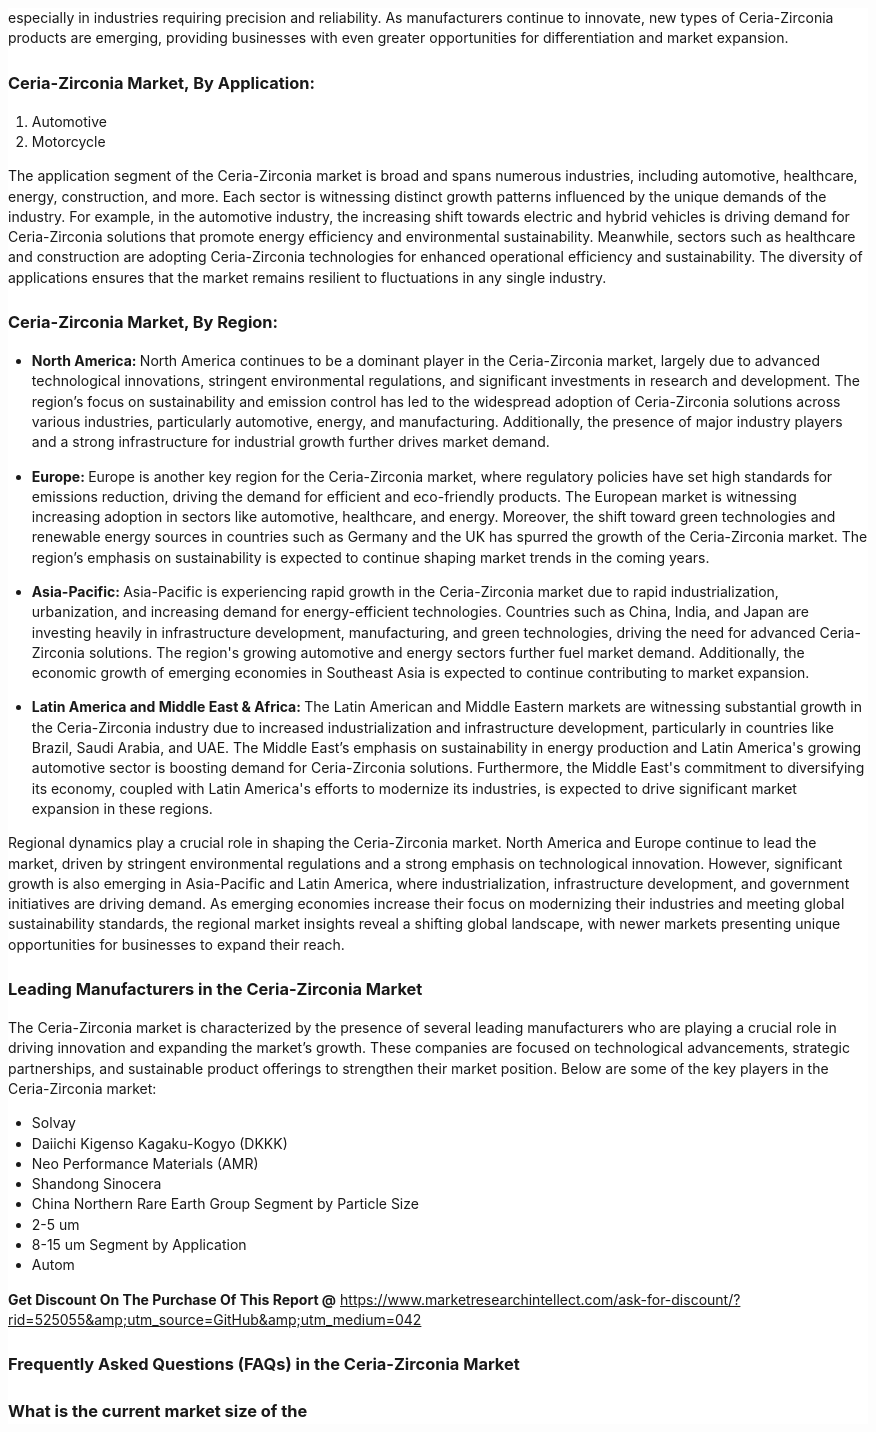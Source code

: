 especially in industries requiring precision and reliability. As manufacturers continue to innovate, new types of Ceria-Zirconia  products are emerging, providing businesses with even greater opportunities for differentiation and market expansion.</p><h3>Ceria-Zirconia  Market,&nbsp;By Application:</h3><ol><li>Automotive<li> Motorcycle</li></ol><p>The application segment of the Ceria-Zirconia  market is broad and spans numerous industries, including automotive, healthcare, energy, construction, and more. Each sector is witnessing distinct growth patterns influenced by the unique demands of the industry. For example, in the automotive industry, the increasing shift towards electric and hybrid vehicles is driving demand for Ceria-Zirconia  solutions that promote energy efficiency and environmental sustainability. Meanwhile, sectors such as healthcare and construction are adopting Ceria-Zirconia  technologies for enhanced operational efficiency and sustainability. The diversity of applications ensures that the market remains resilient to fluctuations in any single industry.</p><h3>Ceria-Zirconia  Market, By Region:</h3><ul><li><p><strong>North America:&nbsp;</strong>North America continues to be a dominant player in the Ceria-Zirconia  market, largely due to advanced technological innovations, stringent environmental regulations, and significant investments in research and development. The region&rsquo;s focus on sustainability and emission control has led to the widespread adoption of Ceria-Zirconia  solutions across various industries, particularly automotive, energy, and manufacturing. Additionally, the presence of major industry players and a strong infrastructure for industrial growth further drives market demand.</p></li><li><p><strong><strong>Europe:&nbsp;</strong></strong>Europe is another key region for the Ceria-Zirconia  market, where regulatory policies have set high standards for emissions reduction, driving the demand for efficient and eco-friendly products. The European market is witnessing increasing adoption in sectors like automotive, healthcare, and energy. Moreover, the shift toward green technologies and renewable energy sources in countries such as Germany and the UK has spurred the growth of the Ceria-Zirconia  market. The region&rsquo;s emphasis on sustainability is expected to continue shaping market trends in the coming years.</p></li><li><p><strong><strong>Asia-Pacific:&nbsp;</strong></strong>Asia-Pacific is experiencing rapid growth in the Ceria-Zirconia  market due to rapid industrialization, urbanization, and increasing demand for energy-efficient technologies. Countries such as China, India, and Japan are investing heavily in infrastructure development, manufacturing, and green technologies, driving the need for advanced Ceria-Zirconia  solutions. The region's growing automotive and energy sectors further fuel market demand. Additionally, the economic growth of emerging economies in Southeast Asia is expected to continue contributing to market expansion.</p></li><li><p><strong><strong>Latin America and Middle East &amp; Africa:&nbsp;</strong></strong>The Latin American and Middle Eastern markets are witnessing substantial growth in the Ceria-Zirconia  industry due to increased industrialization and infrastructure development, particularly in countries like Brazil, Saudi Arabia, and UAE. The Middle East&rsquo;s emphasis on sustainability in energy production and Latin America's growing automotive sector is boosting demand for Ceria-Zirconia  solutions. Furthermore, the Middle East's commitment to diversifying its economy, coupled with Latin America's efforts to modernize its industries, is expected to drive significant market expansion in these regions.</p></li></ul><p>Regional dynamics play a crucial role in shaping the Ceria-Zirconia  market. North America and Europe continue to lead the market, driven by stringent environmental regulations and a strong emphasis on technological innovation. However, significant growth is also emerging in Asia-Pacific and Latin America, where industrialization, infrastructure development, and government initiatives are driving demand. As emerging economies increase their focus on modernizing their industries and meeting global sustainability standards, the regional market insights reveal a shifting global landscape, with newer markets presenting unique opportunities for businesses to expand their reach.</p><h3><strong>Leading Manufacturers in the Ceria-Zirconia  Market</strong></h3><p>The Ceria-Zirconia  market is characterized by the presence of several leading manufacturers who are playing a crucial role in driving innovation and expanding the market&rsquo;s growth. These companies are focused on technological advancements, strategic partnerships, and sustainable product offerings to strengthen their market position. Below are some of the key players in the Ceria-Zirconia  market:</p></div><div class="article-main__content" data-test-id="publishing-text-block"><ul><li><span class="">Solvay<li> Daiichi Kigenso Kagaku-Kogyo (DKKK)<li> Neo Performance Materials (AMR)<li> Shandong Sinocera<li> China Northern Rare Earth Group Segment by Particle Size<li> 2-5 um<li> 8-15 um Segment by Application<li> Autom</span></li></ul></div><div class="article-main__content" data-test-id="publishing-text-block"><p><span class="font-[700]"><strong>Get Discount On The Purchase Of This Report @</strong> <a href="https://www.marketresearchintellect.com/ask-for-discount/?rid=525055&amp;utm_source=GitHub&amp;utm_medium=042" data-fr-linked="true">https://www.marketresearchintellect.com/ask-for-discount/?rid=525055&amp;utm_source=GitHub&amp;utm_medium=042</a></span></p></div><div class="article-main__content" data-test-id="publishing-text-block"><h3><strong>Frequently Asked Questions (FAQs) in the Ceria-Zirconia  Market</strong></h3><h3><strong>What is the current market size of the